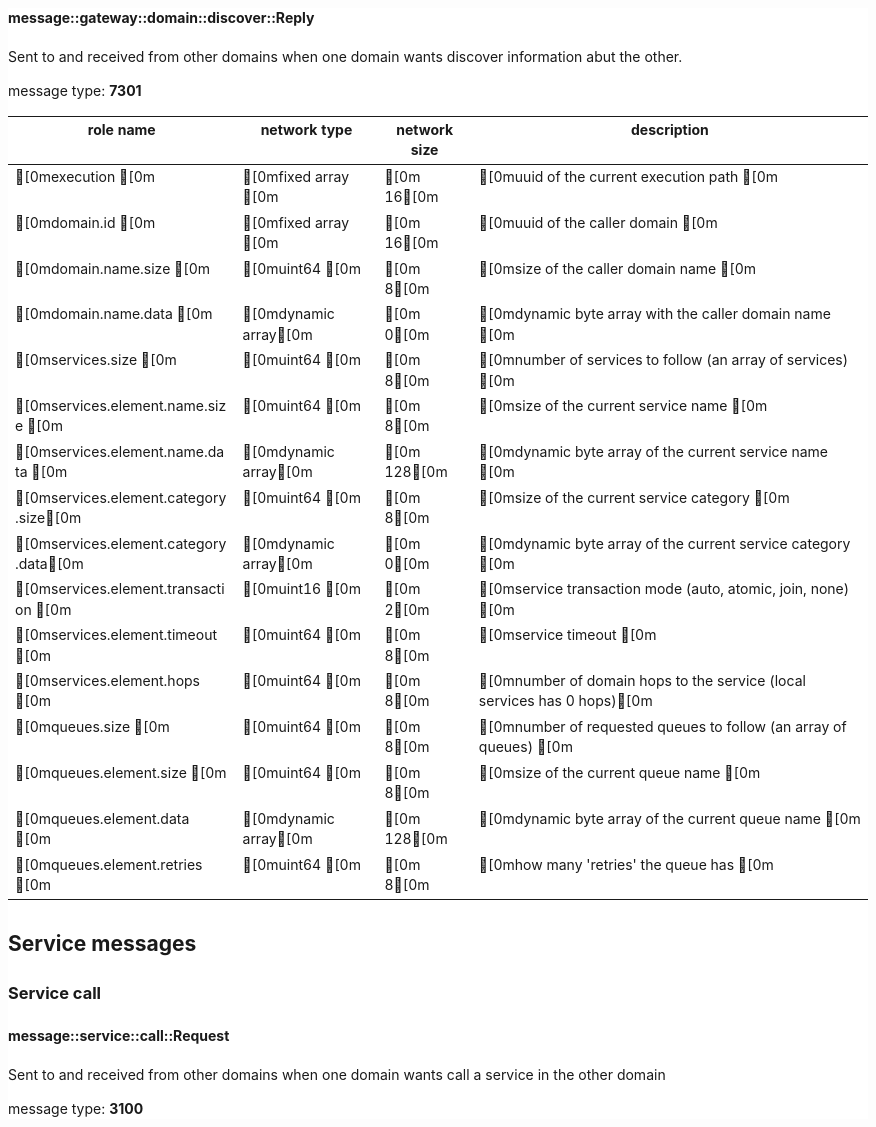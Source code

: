 #### message::gateway::domain::discover::Reply

Sent to and received from other domains when one domain wants discover information abut the other.

message type: **7301**

role name                      | network type  | network size | description                                                     
------------------------------ | ------------- | ------------ | ----------------------------------------------------------------
[0mexecution                     [0m | [0mfixed array  [0m | [0m          16[0m | [0muuid of the current execution path                              [0m
[0mdomain.id                     [0m | [0mfixed array  [0m | [0m          16[0m | [0muuid of the caller domain                                       [0m
[0mdomain.name.size              [0m | [0muint64       [0m | [0m           8[0m | [0msize of the caller domain name                                  [0m
[0mdomain.name.data              [0m | [0mdynamic array[0m | [0m           0[0m | [0mdynamic byte array with the caller domain name                  [0m
[0mservices.size                 [0m | [0muint64       [0m | [0m           8[0m | [0mnumber of services to follow (an array of services)             [0m
[0mservices.element.name.size    [0m | [0muint64       [0m | [0m           8[0m | [0msize of the current service name                                [0m
[0mservices.element.name.data    [0m | [0mdynamic array[0m | [0m         128[0m | [0mdynamic byte array of the current service name                  [0m
[0mservices.element.category.size[0m | [0muint64       [0m | [0m           8[0m | [0msize of the current service category                            [0m
[0mservices.element.category.data[0m | [0mdynamic array[0m | [0m           0[0m | [0mdynamic byte array of the current service category              [0m
[0mservices.element.transaction  [0m | [0muint16       [0m | [0m           2[0m | [0mservice transaction mode (auto, atomic, join, none)             [0m
[0mservices.element.timeout      [0m | [0muint64       [0m | [0m           8[0m | [0mservice timeout                                                 [0m
[0mservices.element.hops         [0m | [0muint64       [0m | [0m           8[0m | [0mnumber of domain hops to the service (local services has 0 hops)[0m
[0mqueues.size                   [0m | [0muint64       [0m | [0m           8[0m | [0mnumber of requested queues to follow (an array of queues)       [0m
[0mqueues.element.size           [0m | [0muint64       [0m | [0m           8[0m | [0msize of the current queue name                                  [0m
[0mqueues.element.data           [0m | [0mdynamic array[0m | [0m         128[0m | [0mdynamic byte array of the current queue name                    [0m
[0mqueues.element.retries        [0m | [0muint64       [0m | [0m           8[0m | [0mhow many 'retries' the queue has                                [0m

## Service messages

### Service call 


#### message::service::call::Request

Sent to and received from other domains when one domain wants call a service in the other domain

message type: **3100**
